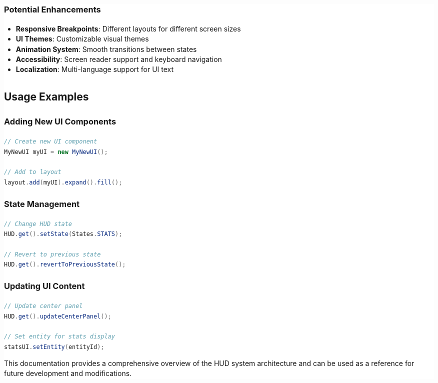 ### Potential Enhancements
- **Responsive Breakpoints**: Different layouts for different screen sizes
- **UI Themes**: Customizable visual themes
- **Animation System**: Smooth transitions between states
- **Accessibility**: Screen reader support and keyboard navigation
- **Localization**: Multi-language support for UI text

## Usage Examples

### Adding New UI Components
```java
// Create new UI component
MyNewUI myUI = new MyNewUI();

// Add to layout
layout.add(myUI).expand().fill();
```

### State Management
```java
// Change HUD state
HUD.get().setState(States.STATS);

// Revert to previous state
HUD.get().revertToPreviousState();
```

### Updating UI Content
```java
// Update center panel
HUD.get().updateCenterPanel();

// Set entity for stats display
statsUI.setEntity(entityId);
```

This documentation provides a comprehensive overview of the HUD system architecture and can be used as a reference for future development and modifications. 